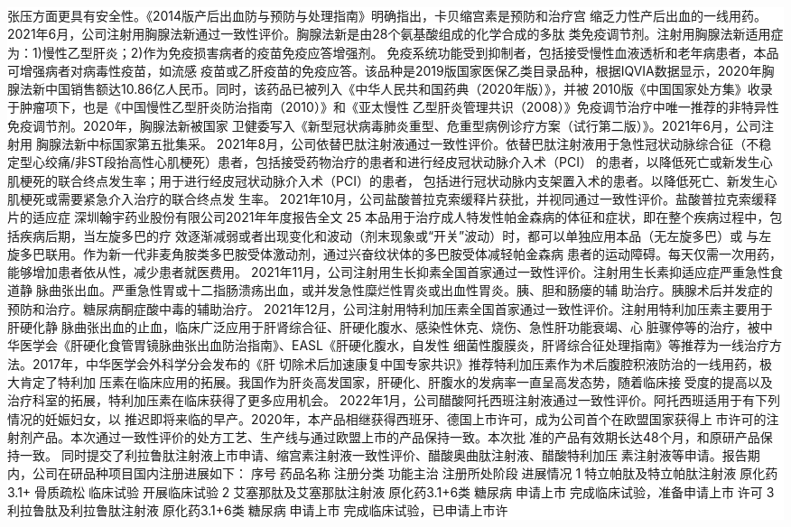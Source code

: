 张压方面更具有安全性。《2014版产后出血防与预防与处理指南》明确指出，卡贝缩宫素是预防和治疗宫
缩乏力性产后出血的一线用药。
2021年6月，公司注射用胸腺法新通过一致性评价。胸腺法新是由28个氨基酸组成的化学合成的多肽
类免疫调节剂。注射用胸腺法新适用症为：1)慢性乙型肝炎；2)作为免疫损害病者的疫苗免疫应答增强剂。
免疫系统功能受到抑制者，包括接受慢性血液透析和老年病患者，本品可增强病者对病毒性疫苗，如流感
疫苗或乙肝疫苗的免疫应答。该品种是2019版国家医保乙类目录品种，根据IQVIA数据显示，2020年胸
腺法新中国销售额达10.86亿人民币。同时，该药品已被列入《中华人民共和国药典（2020年版）》，并被
2010版《中国国家处方集》收录于肿瘤项下，也是《中国慢性乙型肝炎防治指南（2010）》和《亚太慢性
乙型肝炎管理共识（2008）》免疫调节治疗中唯一推荐的非特异性免疫调节剂。2020年，胸腺法新被国家
卫健委写入《新型冠状病毒肺炎重型、危重型病例诊疗方案（试行第二版）》。2021年6月，公司注射用
胸腺法新中标国家第五批集采。
2021年8月，公司依替巴肽注射液通过一致性评价。依替巴肽注射液用于急性冠状动脉综合征（不稳
定型心绞痛/非ST段抬高性心肌梗死）患者，包括接受药物治疗的患者和进行经皮冠状动脉介入术（PCI）
的患者，以降低死亡或新发生心肌梗死的联合终点发生率；用于进行经皮冠状动脉介入术（PCI）的患者，
包括进行冠状动脉内支架置入术的患者。以降低死亡、新发生心肌梗死或需要紧急介入治疗的联合终点发
生率。
2021年10月，公司盐酸普拉克索缓释片获批，并视同通过一致性评价。盐酸普拉克索缓释片的适应症
深圳翰宇药业股份有限公司2021年年度报告全文
25
本品用于治疗成人特发性帕金森病的体征和症状，即在整个疾病过程中，包括疾病后期，当左旋多巴的疗
效逐渐减弱或者出现变化和波动（剂末现象或“开关”波动）时，都可以单独应用本品（无左旋多巴）或
与左旋多巴联用。作为新一代非麦角胺类多巴胺受体激动剂，通过兴奋纹状体的多巴胺受体减轻帕金森病
患者的运动障碍。每天仅需一次用药，能够增加患者依从性，减少患者就医费用。
2021年11月，公司注射用生长抑素全国首家通过一致性评价。注射用生长素抑适应症严重急性食道静
脉曲张出血。严重急性胃或十二指肠溃疡出血，或并发急性糜烂性胃炎或出血性胃炎。胰、胆和肠瘘的辅
助治疗。胰腺术后并发症的预防和治疗。糖尿病酮症酸中毒的辅助治疗。
2021年12月，公司注射用特利加压素全国首家通过一致性评价。注射用特利加压素主要用于肝硬化静
脉曲张出血的止血，临床广泛应用于肝肾综合征、肝硬化腹水、感染性休克、烧伤、急性肝功能衰竭、心
脏骤停等的治疗，被中华医学会《肝硬化食管胃镜脉曲张出血防治指南》、EASL《肝硬化腹水，自发性
细菌性腹膜炎，肝肾综合征处理指南》等推荐为一线治疗方法。2017年，中华医学会外科学分会发布的《肝
切除术后加速康复中国专家共识》推荐特利加压素作为术后腹腔积液防治的一线用药，极大肯定了特利加
压素在临床应用的拓展。我国作为肝炎高发国家，肝硬化、肝腹水的发病率一直呈高发态势，随着临床接
受度的提高以及治疗科室的拓展，特利加压素在临床获得了更多应用机会。
2022年1月，公司醋酸阿托西班注射液通过一致性评价。阿托西班适用于有下列情况的妊娠妇女，以
推迟即将来临的早产。2020年，本产品相继获得西班牙、德国上市许可，成为公司首个在欧盟国家获得上
市许可的注射剂产品。本次通过一致性评价的处方工艺、生产线与通过欧盟上市的产品保持一致。本次批
准的产品有效期长达48个月，和原研产品保持一致。
同时提交了利拉鲁肽注射液上市申请、缩宫素注射液一致性评价、醋酸奥曲肽注射液、醋酸特利加压
素注射液等申请。报告期内，公司在研品种项目国内注册进展如下：
序号
药品名称
注册分类
功能主治
注册所处阶段
进展情况
1
特立帕肽及特立帕肽注射液
原化药3.1+
骨质疏松
临床试验
开展临床试验
2
艾塞那肽及艾塞那肽注射液
原化药3.1+6类
糖尿病
申请上市
完成临床试验，准备申请上市
许可
3
利拉鲁肽及利拉鲁肽注射液
原化药3.1+6类
糖尿病
申请上市
完成临床试验，已申请上市许
